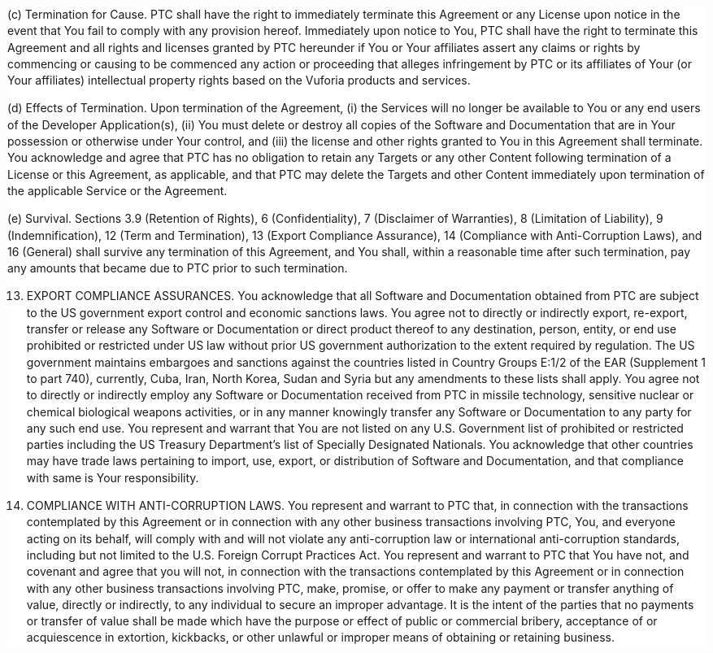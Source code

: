  

(c) Termination for Cause. PTC shall have the right to immediately terminate this Agreement or any License upon notice in the event that You fail to comply with any provision hereof. Immediately upon notice to You, PTC shall have the right to terminate this Agreement and all rights and licenses granted by PTC hereunder if You or Your affiliates assert any claims or rights by commencing or causing to be commenced any action or proceeding that alleges infringement by PTC or its affiliates of Your (or Your affiliates) intellectual property rights based on the Vuforia products and services.

 

 

(d) Effects of Termination. Upon termination of the Agreement, (i) the Services will no longer be available to You or any end users of the Developer Application(s), (ii) You must delete or destroy all copies of the Software and Documentation that are in Your possession or otherwise under Your control, and (iii) the license and other rights granted to You in this Agreement shall terminate. You acknowledge and agree that PTC has no obligation to retain any Targets or any other Content following termination of a License or this Agreement, as applicable, and that PTC may delete the Targets and other Content immediately upon termination of the applicable Service or the Agreement.

 

(e) Survival. Sections 3.9 (Retention of Rights), 6 (Confidentiality), 7 (Disclaimer of Warranties), 8 (Limitation of Liability), 9 (Indemnification), 12 (Term and Termination), 13 (Export Compliance Assurance), 14 (Compliance with Anti-Corruption Laws), and 16 (General) shall survive any termination of this Agreement, and You shall, within a reasonable time after such termination, pay any amounts that became due to PTC prior to such termination.

 

13. EXPORT COMPLIANCE ASSURANCES. You acknowledge that all Software and Documentation obtained from PTC are subject to the US government export control and economic sanctions laws. You agree not to directly or indirectly export, re-export, transfer or release any Software or Documentation or direct product thereof to any destination, person, entity, or end use prohibited or restricted under US law without prior US government authorization to the extent required by regulation. The US government maintains embargoes and sanctions against the countries listed in Country Groups E:1/2 of the EAR (Supplement 1 to part 740), currently, Cuba, Iran, North Korea, Sudan and Syria but any amendments to these lists shall apply. You agree not to directly or indirectly employ any Software or Documentation received from PTC in missile technology, sensitive nuclear or chemical biological weapons activities, or in any manner knowingly transfer any Software or Documentation to any party for any such end use. You represent and warrant that You are not listed on any U.S. Government list of prohibited or restricted parties including the US Treasury Department’s list of Specially Designated Nationals. You acknowledge that other countries may have trade laws pertaining to import, use, export, or distribution of Software and Documentation, and that compliance with same is Your responsibility.

 

14. COMPLIANCE WITH ANTI-CORRUPTION LAWS. You represent and warrant to PTC that, in connection with the transactions contemplated by this Agreement or in connection with any other business transactions involving PTC, You, and everyone acting on its behalf, will comply with and will not violate any anti-corruption law or international anti-corruption standards, including but not limited to the U.S. Foreign Corrupt Practices Act. You represent and warrant to PTC that You have not, and covenant and agree that you will not, in connection with the transactions contemplated by this Agreement or in connection with any other business transactions involving PTC, make, promise, or offer to make any payment or transfer anything of value, directly or indirectly, to any individual to secure an improper advantage. It is the intent of the parties that no payments or transfer of value shall be made which have the purpose or effect of public or commercial bribery, acceptance of or acquiescence in extortion, kickbacks, or other unlawful or improper means of obtaining or retaining business.
